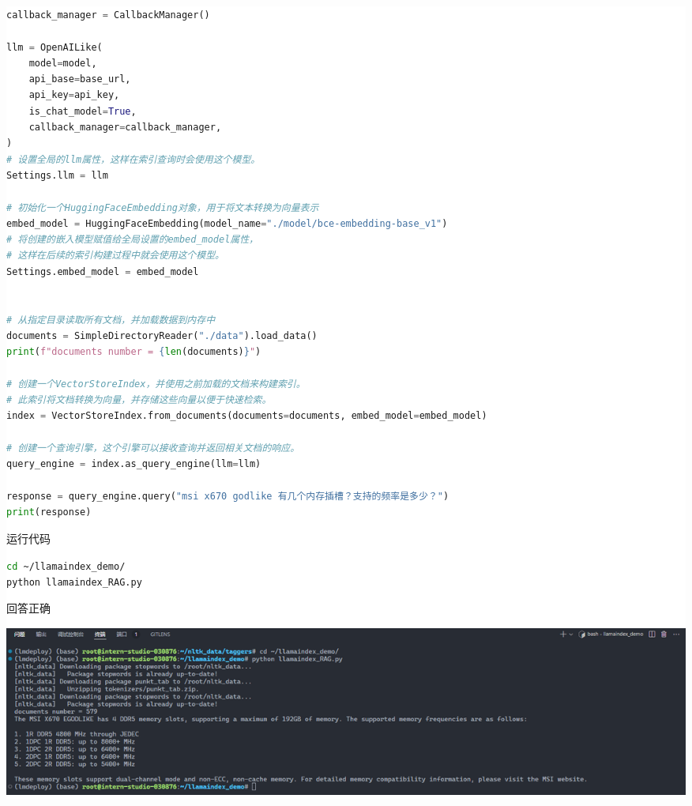 ```python
callback_manager = CallbackManager()

llm = OpenAILike(
    model=model,
    api_base=base_url,
    api_key=api_key,
    is_chat_model=True,
    callback_manager=callback_manager,
)
# 设置全局的llm属性，这样在索引查询时会使用这个模型。
Settings.llm = llm

# 初始化一个HuggingFaceEmbedding对象，用于将文本转换为向量表示
embed_model = HuggingFaceEmbedding(model_name="./model/bce-embedding-base_v1")
# 将创建的嵌入模型赋值给全局设置的embed_model属性，
# 这样在后续的索引构建过程中就会使用这个模型。
Settings.embed_model = embed_model


# 从指定目录读取所有文档，并加载数据到内存中
documents = SimpleDirectoryReader("./data").load_data()
print(f"documents number = {len(documents)}")

# 创建一个VectorStoreIndex，并使用之前加载的文档来构建索引。
# 此索引将文档转换为向量，并存储这些向量以便于快速检索。
index = VectorStoreIndex.from_documents(documents=documents, embed_model=embed_model)

# 创建一个查询引擎，这个引擎可以接收查询并返回相关文档的响应。
query_engine = index.as_query_engine(llm=llm)

response = query_engine.query("msi x670 godlike 有几个内存插槽？支持的频率是多少？")
print(response)
```

运行代码

```sh
cd ~/llamaindex_demo/
python llamaindex_RAG.py
```

回答正确

![image-20241105134417922](1-4_rag.assets/image-20241105134417922.png)
